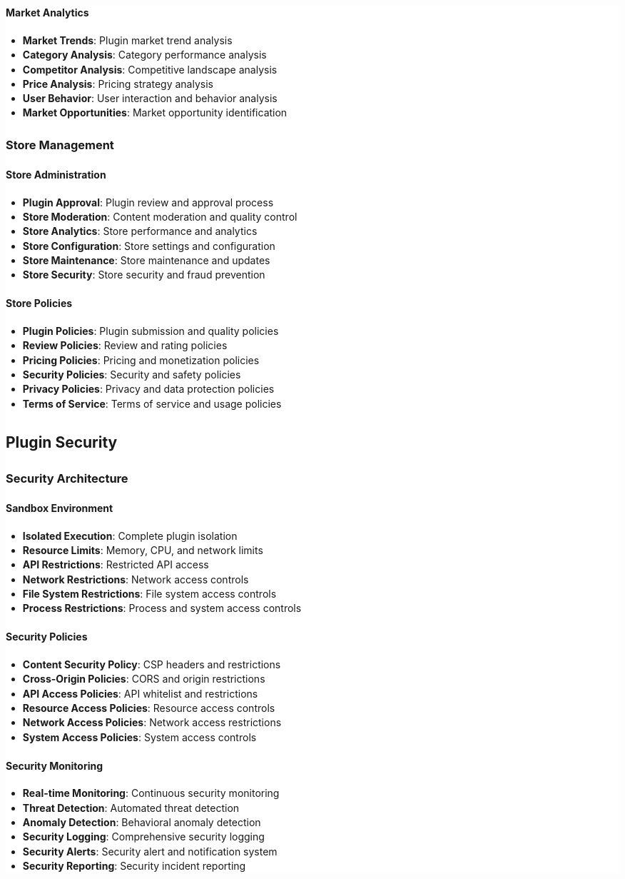 #### Market Analytics
- **Market Trends**: Plugin market trend analysis
- **Category Analysis**: Category performance analysis
- **Competitor Analysis**: Competitive landscape analysis
- **Price Analysis**: Pricing strategy analysis
- **User Behavior**: User interaction and behavior analysis
- **Market Opportunities**: Market opportunity identification

### Store Management

#### Store Administration
- **Plugin Approval**: Plugin review and approval process
- **Store Moderation**: Content moderation and quality control
- **Store Analytics**: Store performance and analytics
- **Store Configuration**: Store settings and configuration
- **Store Maintenance**: Store maintenance and updates
- **Store Security**: Store security and fraud prevention

#### Store Policies
- **Plugin Policies**: Plugin submission and quality policies
- **Review Policies**: Review and rating policies
- **Pricing Policies**: Pricing and monetization policies
- **Security Policies**: Security and safety policies
- **Privacy Policies**: Privacy and data protection policies
- **Terms of Service**: Terms of service and usage policies

## Plugin Security

### Security Architecture

#### Sandbox Environment
- **Isolated Execution**: Complete plugin isolation
- **Resource Limits**: Memory, CPU, and network limits
- **API Restrictions**: Restricted API access
- **Network Restrictions**: Network access controls
- **File System Restrictions**: File system access controls
- **Process Restrictions**: Process and system access controls

#### Security Policies
- **Content Security Policy**: CSP headers and restrictions
- **Cross-Origin Policies**: CORS and origin restrictions
- **API Access Policies**: API whitelist and restrictions
- **Resource Access Policies**: Resource access controls
- **Network Access Policies**: Network access restrictions
- **System Access Policies**: System access controls

#### Security Monitoring
- **Real-time Monitoring**: Continuous security monitoring
- **Threat Detection**: Automated threat detection
- **Anomaly Detection**: Behavioral anomaly detection
- **Security Logging**: Comprehensive security logging
- **Security Alerts**: Security alert and notification system
- **Security Reporting**: Security incident reporting
